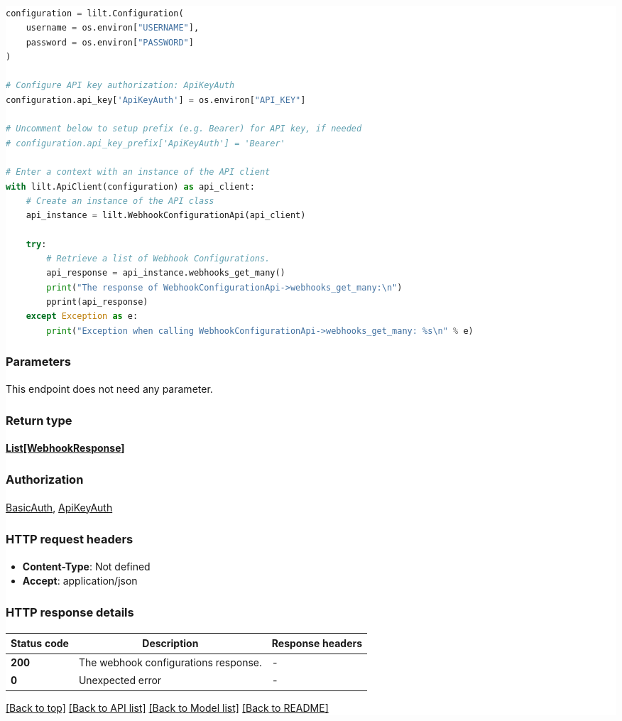 ```python
configuration = lilt.Configuration(
    username = os.environ["USERNAME"],
    password = os.environ["PASSWORD"]
)

# Configure API key authorization: ApiKeyAuth
configuration.api_key['ApiKeyAuth'] = os.environ["API_KEY"]

# Uncomment below to setup prefix (e.g. Bearer) for API key, if needed
# configuration.api_key_prefix['ApiKeyAuth'] = 'Bearer'

# Enter a context with an instance of the API client
with lilt.ApiClient(configuration) as api_client:
    # Create an instance of the API class
    api_instance = lilt.WebhookConfigurationApi(api_client)

    try:
        # Retrieve a list of Webhook Configurations.
        api_response = api_instance.webhooks_get_many()
        print("The response of WebhookConfigurationApi->webhooks_get_many:\n")
        pprint(api_response)
    except Exception as e:
        print("Exception when calling WebhookConfigurationApi->webhooks_get_many: %s\n" % e)
```



### Parameters

This endpoint does not need any parameter.

### Return type

[**List[WebhookResponse]**](WebhookResponse.md)

### Authorization

[BasicAuth](../README.md#BasicAuth), [ApiKeyAuth](../README.md#ApiKeyAuth)

### HTTP request headers

 - **Content-Type**: Not defined
 - **Accept**: application/json

### HTTP response details

| Status code | Description | Response headers |
|-------------|-------------|------------------|
**200** | The webhook configurations response. |  -  |
**0** | Unexpected error |  -  |

[[Back to top]](#) [[Back to API list]](../README.md#documentation-for-api-endpoints) [[Back to Model list]](../README.md#documentation-for-models) [[Back to README]](../README.md)
